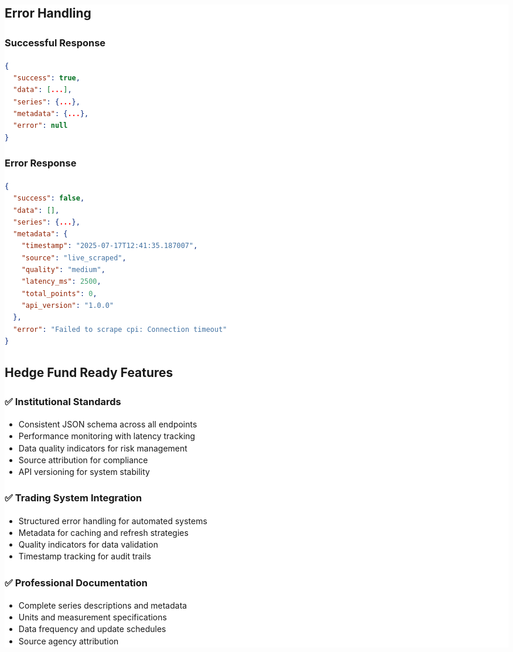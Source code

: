 ## Error Handling

### Successful Response
```json
{
  "success": true,
  "data": [...],
  "series": {...},
  "metadata": {...},
  "error": null
}
```

### Error Response
```json
{
  "success": false,
  "data": [],
  "series": {...},
  "metadata": {
    "timestamp": "2025-07-17T12:41:35.187007",
    "source": "live_scraped",
    "quality": "medium",
    "latency_ms": 2500,
    "total_points": 0,
    "api_version": "1.0.0"
  },
  "error": "Failed to scrape cpi: Connection timeout"
}
```

## Hedge Fund Ready Features

### ✅ **Institutional Standards**
- Consistent JSON schema across all endpoints
- Performance monitoring with latency tracking
- Data quality indicators for risk management
- Source attribution for compliance
- API versioning for system stability

### ✅ **Trading System Integration**
- Structured error handling for automated systems
- Metadata for caching and refresh strategies
- Quality indicators for data validation
- Timestamp tracking for audit trails

### ✅ **Professional Documentation**
- Complete series descriptions and metadata
- Units and measurement specifications
- Data frequency and update schedules
- Source agency attribution
